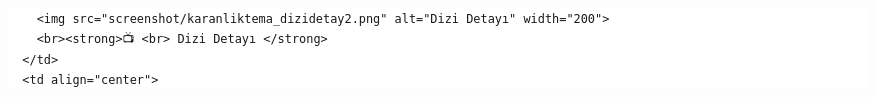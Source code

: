         <img src="screenshot/karanliktema_dizidetay2.png" alt="Dizi Detayı" width="200">
        <br><strong>📺 <br> Dizi Detayı </strong>
      </td>
      <td align="center">